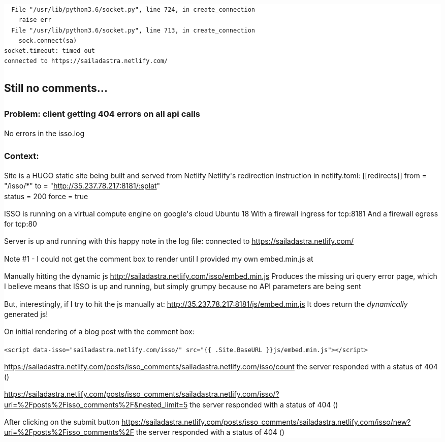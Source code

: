 ```
  File "/usr/lib/python3.6/socket.py", line 724, in create_connection
    raise err
  File "/usr/lib/python3.6/socket.py", line 713, in create_connection
    sock.connect(sa)
socket.timeout: timed out
connected to https://sailadastra.netlify.com/
```


## Still no comments...
### Problem: client getting 404 errors on all api calls
No errors in the isso.log

### Context:
Site is a HUGO static site being built and served from Netlify
Netlify's redirection instruction in netlify.toml:
[[redirects]]
  from = "/isso/*"
  to = "http://35.237.78.217:8181/:splat"  
  status = 200
  force = true

ISSO is running on a virtual compute engine on google's cloud Ubuntu 18
With a firewall ingress for tcp:8181
And a firewall egress for tcp:80

Server is up and running with this happy note in the log file:
connected to https://sailadastra.netlify.com/

Note #1 - I could not get the comment box to render until I provided my own embed.min.js at 

Manually hitting the dynamic js
http://sailadastra.netlify.com/isso/embed.min.js
Produces the missing uri query error page, which I believe means that ISSO is up and running, but simply grumpy because no API parameters are being sent

But, interestingly, if I try to hit the js manually at:
http://35.237.78.217:8181/js/embed.min.js
It does return the *dynamically* generated js!

On initial rendering of a blog post with the comment box:

    <script data-isso="sailadastra.netlify.com/isso/" src="{{ .Site.BaseURL }}js/embed.min.js"></script>

https://sailadastra.netlify.com/posts/isso_comments/sailadastra.netlify.com/isso/count
the server responded with a status of 404 ()

https://sailadastra.netlify.com/posts/isso_comments/sailadastra.netlify.com/isso/?uri=%2Fposts%2Fisso_comments%2F&nested_limit=5
the server responded with a status of 404 ()

After clicking on the submit button
https://sailadastra.netlify.com/posts/isso_comments/sailadastra.netlify.com/isso/new?uri=%2Fposts%2Fisso_comments%2F
the server responded with a status of 404 ()
